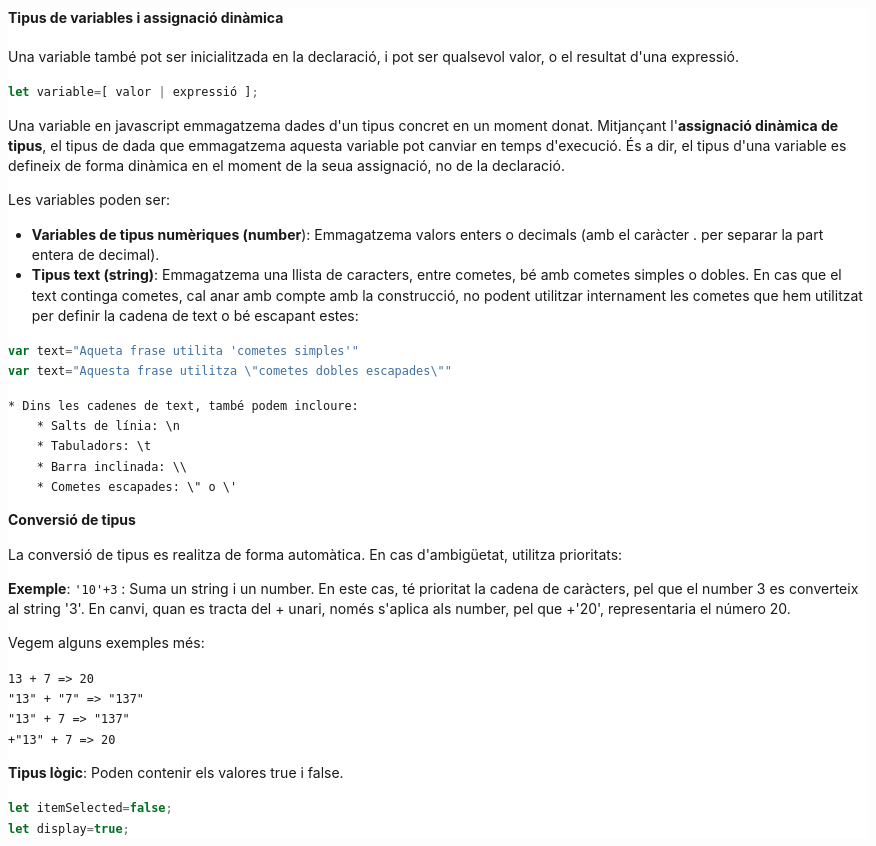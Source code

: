 #### Tipus de variables i assignació dinàmica

Una variable també pot ser inicialitzada en la declaració, i pot ser qualsevol valor, o el resultat d'una expressió.

```js
let variable=[ valor | expressió ];
```

Una variable en javascript emmagatzema dades d'un tipus concret en un moment donat. Mitjançant l'**assignació dinàmica de tipus**, el tipus de dada que emmagatzema aquesta variable pot canviar en temps d'execució. És a dir, el tipus d'una variable es defineix de forma dinàmica en el moment de la seua assignació, no de la declaració.

Les variables poden ser:

* **Variables de tipus numèriques (number**): Emmagatzema valors enters o decimals (amb el caràcter . per separar la part entera de decimal).
* **Tipus text (string)**: Emmagatzema una llista de caracters, entre cometes, bé amb cometes simples o dobles. En cas que el text continga cometes, cal anar amb compte amb la construcció, no podent utilitzar internament les cometes que hem utilitzat per definir la cadena de text o bé escapant estes:

```js
var text="Aqueta frase utilita 'cometes simples'"
var text="Aquesta frase utilitza \"cometes dobles escapades\""
```
    * Dins les cadenes de text, també podem incloure:
        * Salts de línia: \n
        * Tabuladors: \t
        * Barra inclinada: \\
        * Cometes escapades: \" o \'


**Conversió de tipus**

La conversió de tipus es realitza de forma automàtica. En cas d'ambigüetat, utilitza prioritats:

**Exemple**: `'10'+3` : Suma un string i un number. En este cas, té prioritat la cadena de caràcters, pel que el number 3 es converteix al string '3'.
En canvi, quan es tracta del + unari, només s'aplica als number, pel que +'20', representaria el número 20.

Vegem alguns exemples més:

```
13 + 7 => 20
"13" + "7" => "137"
"13" + 7 => "137"
+"13" + 7 => 20
```

**Tipus lògic**: Poden contenir els valores true i false.

```js 
let itemSelected=false;
let display=true;
```

